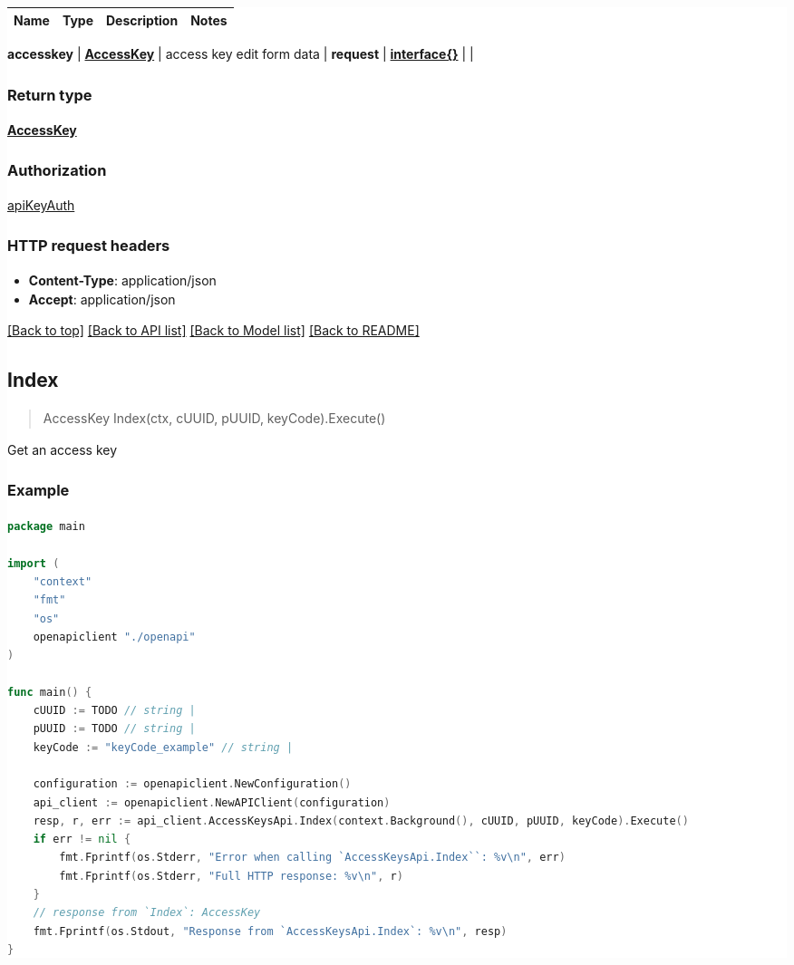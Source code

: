 
Name | Type | Description  | Notes
------------- | ------------- | ------------- | -------------



 **accesskey** | [**AccessKey**](AccessKey.md) | access key edit form data | 
 **request** | [**interface{}**](interface{}.md) |  | 

### Return type

[**AccessKey**](AccessKey.md)

### Authorization

[apiKeyAuth](../README.md#apiKeyAuth)

### HTTP request headers

- **Content-Type**: application/json
- **Accept**: application/json

[[Back to top]](#) [[Back to API list]](../README.md#documentation-for-api-endpoints)
[[Back to Model list]](../README.md#documentation-for-models)
[[Back to README]](../README.md)


## Index

> AccessKey Index(ctx, cUUID, pUUID, keyCode).Execute()

Get an access key

### Example

```go
package main

import (
    "context"
    "fmt"
    "os"
    openapiclient "./openapi"
)

func main() {
    cUUID := TODO // string | 
    pUUID := TODO // string | 
    keyCode := "keyCode_example" // string | 

    configuration := openapiclient.NewConfiguration()
    api_client := openapiclient.NewAPIClient(configuration)
    resp, r, err := api_client.AccessKeysApi.Index(context.Background(), cUUID, pUUID, keyCode).Execute()
    if err != nil {
        fmt.Fprintf(os.Stderr, "Error when calling `AccessKeysApi.Index``: %v\n", err)
        fmt.Fprintf(os.Stderr, "Full HTTP response: %v\n", r)
    }
    // response from `Index`: AccessKey
    fmt.Fprintf(os.Stdout, "Response from `AccessKeysApi.Index`: %v\n", resp)
}
```
